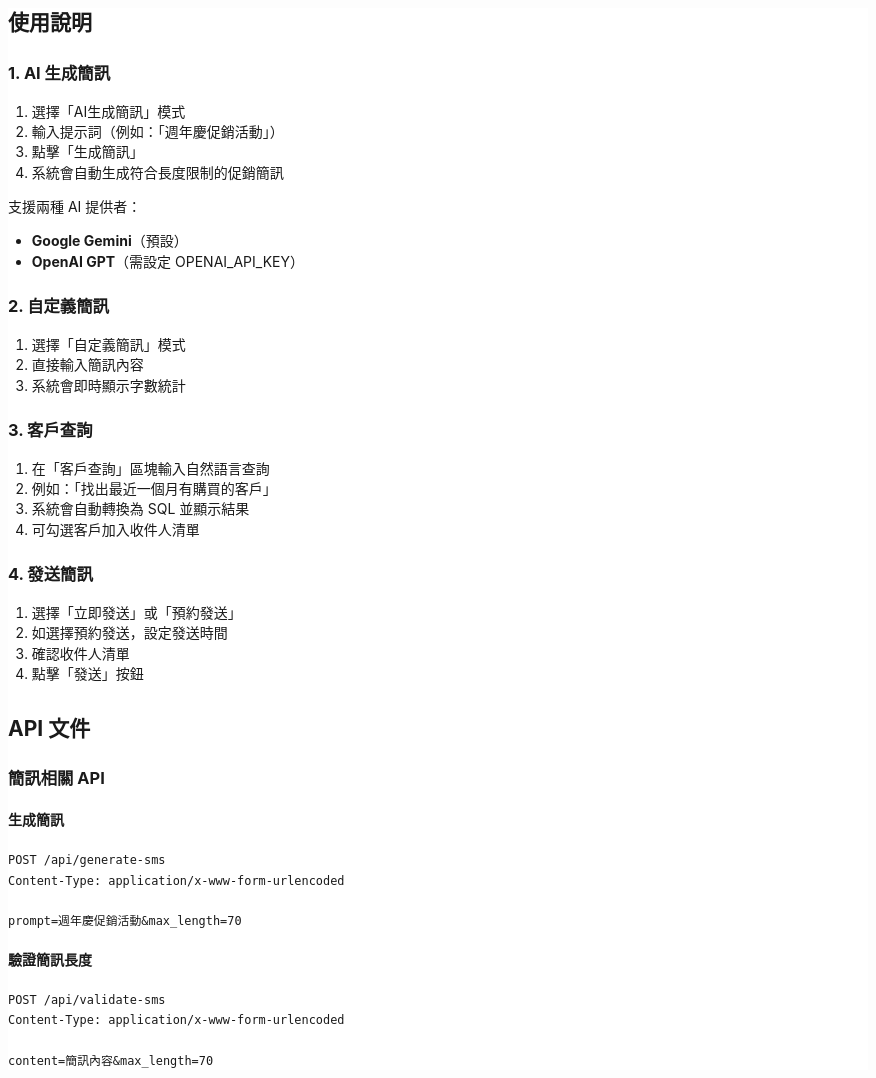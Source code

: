 ## 使用說明

### 1. AI 生成簡訊

1. 選擇「AI生成簡訊」模式
2. 輸入提示詞（例如：「週年慶促銷活動」）
3. 點擊「生成簡訊」
4. 系統會自動生成符合長度限制的促銷簡訊

支援兩種 AI 提供者：
- **Google Gemini**（預設）
- **OpenAI GPT**（需設定 OPENAI_API_KEY）

### 2. 自定義簡訊

1. 選擇「自定義簡訊」模式
2. 直接輸入簡訊內容
3. 系統會即時顯示字數統計

### 3. 客戶查詢

1. 在「客戶查詢」區塊輸入自然語言查詢
2. 例如：「找出最近一個月有購買的客戶」
3. 系統會自動轉換為 SQL 並顯示結果
4. 可勾選客戶加入收件人清單

### 4. 發送簡訊

1. 選擇「立即發送」或「預約發送」
2. 如選擇預約發送，設定發送時間
3. 確認收件人清單
4. 點擊「發送」按鈕

## API 文件

### 簡訊相關 API

#### 生成簡訊
```http
POST /api/generate-sms
Content-Type: application/x-www-form-urlencoded

prompt=週年慶促銷活動&max_length=70
```

#### 驗證簡訊長度
```http
POST /api/validate-sms
Content-Type: application/x-www-form-urlencoded

content=簡訊內容&max_length=70
```
